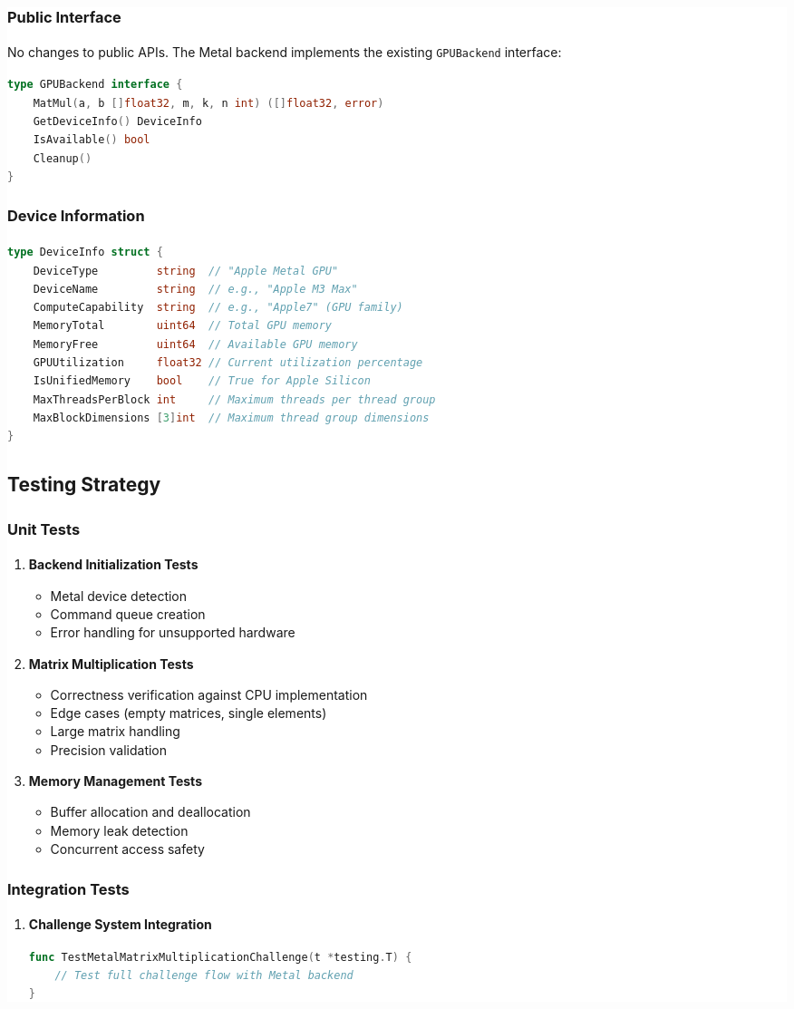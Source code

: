 ### Public Interface

No changes to public APIs. The Metal backend implements the existing `GPUBackend` interface:

```go
type GPUBackend interface {
    MatMul(a, b []float32, m, k, n int) ([]float32, error)
    GetDeviceInfo() DeviceInfo
    IsAvailable() bool
    Cleanup()
}
```

### Device Information

```go
type DeviceInfo struct {
    DeviceType         string  // "Apple Metal GPU"
    DeviceName         string  // e.g., "Apple M3 Max"
    ComputeCapability  string  // e.g., "Apple7" (GPU family)
    MemoryTotal        uint64  // Total GPU memory
    MemoryFree         uint64  // Available GPU memory
    GPUUtilization     float32 // Current utilization percentage
    IsUnifiedMemory    bool    // True for Apple Silicon
    MaxThreadsPerBlock int     // Maximum threads per thread group
    MaxBlockDimensions [3]int  // Maximum thread group dimensions
}
```

## Testing Strategy

### Unit Tests

1. **Backend Initialization Tests**
   - Metal device detection
   - Command queue creation
   - Error handling for unsupported hardware

2. **Matrix Multiplication Tests**
   - Correctness verification against CPU implementation
   - Edge cases (empty matrices, single elements)
   - Large matrix handling
   - Precision validation

3. **Memory Management Tests**
   - Buffer allocation and deallocation
   - Memory leak detection
   - Concurrent access safety

### Integration Tests

1. **Challenge System Integration**
   ```go
   func TestMetalMatrixMultiplicationChallenge(t *testing.T) {
       // Test full challenge flow with Metal backend
   }
   ```
